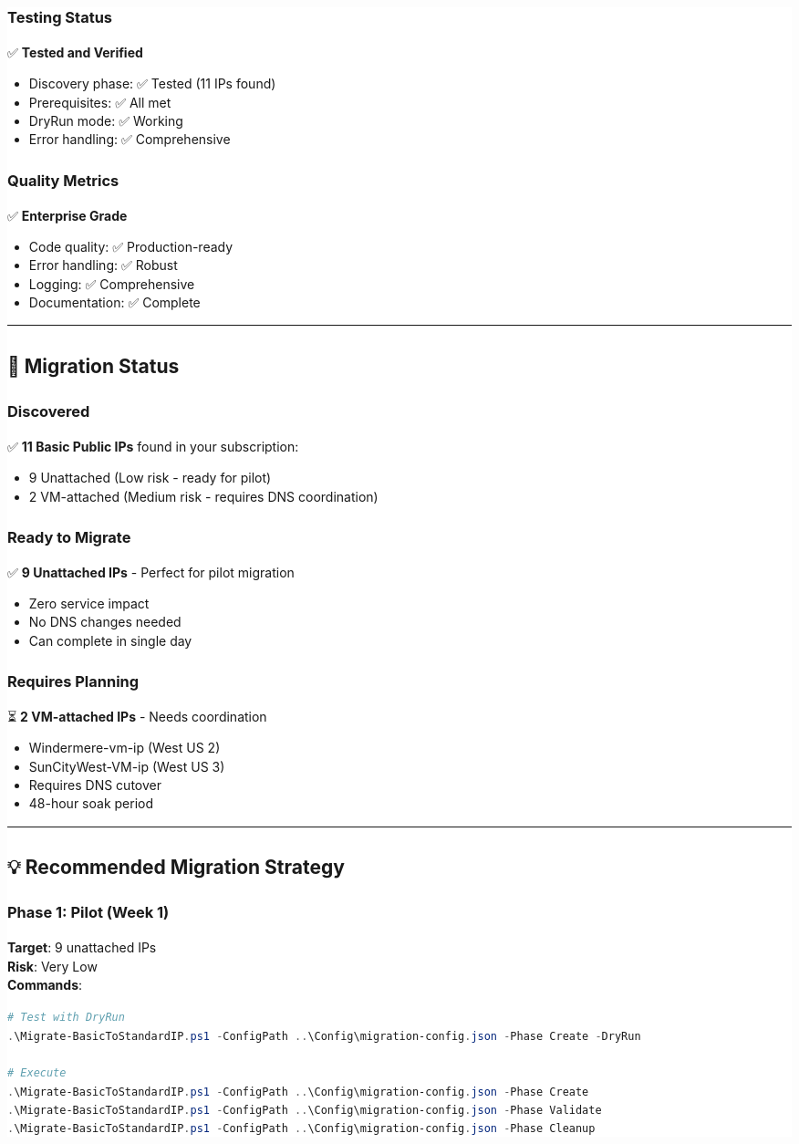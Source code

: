 ### Testing Status
✅ **Tested and Verified**
- Discovery phase: ✅ Tested (11 IPs found)
- Prerequisites: ✅ All met
- DryRun mode: ✅ Working
- Error handling: ✅ Comprehensive

### Quality Metrics
✅ **Enterprise Grade**
- Code quality: ✅ Production-ready
- Error handling: ✅ Robust
- Logging: ✅ Comprehensive
- Documentation: ✅ Complete

---

## 🚦 Migration Status

### Discovered
✅ **11 Basic Public IPs** found in your subscription:
- 9 Unattached (Low risk - ready for pilot)
- 2 VM-attached (Medium risk - requires DNS coordination)

### Ready to Migrate
✅ **9 Unattached IPs** - Perfect for pilot migration
- Zero service impact
- No DNS changes needed
- Can complete in single day

### Requires Planning
⏳ **2 VM-attached IPs** - Needs coordination
- Windermere-vm-ip (West US 2)
- SunCityWest-VM-ip (West US 3)
- Requires DNS cutover
- 48-hour soak period

---

## 💡 Recommended Migration Strategy

### Phase 1: Pilot (Week 1)
**Target**: 9 unattached IPs  
**Risk**: Very Low  
**Commands**:
```powershell
# Test with DryRun
.\Migrate-BasicToStandardIP.ps1 -ConfigPath ..\Config\migration-config.json -Phase Create -DryRun

# Execute
.\Migrate-BasicToStandardIP.ps1 -ConfigPath ..\Config\migration-config.json -Phase Create
.\Migrate-BasicToStandardIP.ps1 -ConfigPath ..\Config\migration-config.json -Phase Validate
.\Migrate-BasicToStandardIP.ps1 -ConfigPath ..\Config\migration-config.json -Phase Cleanup
```
